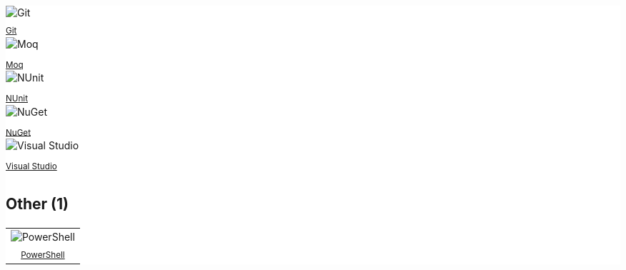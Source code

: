 <td align='center'>
  <img width='36' height='36' src='https://img.stackshare.io/service/1046/git.png' alt='Git'>
  <br>
  <sub><a href="http://git-scm.com/">Git</a></sub>
  <br>
  <sub></sub>
</td>

<td align='center'>
  <img width='36' height='36' src='https://img.stackshare.io/service/1628/1434934.png' alt='Moq'>
  <br>
  <sub><a href="https://github.com/Moq/moq4">Moq</a></sub>
  <br>
  <sub></sub>
</td>

<td align='center'>
  <img width='36' height='36' src='https://img.stackshare.io/service/2371/jZ6MYx5Y_400x400.png' alt='NUnit'>
  <br>
  <sub><a href="http://www.nunit.org/">NUnit</a></sub>
  <br>
  <sub></sub>
</td>

<td align='center'>
  <img width='36' height='36' src='https://img.stackshare.io/service/2637/6I3oEOP4_400x400.jpg' alt='NuGet'>
  <br>
  <sub><a href="https://www.nuget.org/">NuGet</a></sub>
  <br>
  <sub></sub>
</td>

<td align='center'>
  <img width='36' height='36' src='https://img.stackshare.io/service/1451/SR2hUhQN.png' alt='Visual Studio'>
  <br>
  <sub><a href="http://msdn.microsoft.com/en-us/vstudio/aa718325.aspx">Visual Studio</a></sub>
  <br>
  <sub></sub>
</td>

</tr>
</table>

## Other (1)
<table><tr>
  <td align='center'>
  <img width='36' height='36' src='https://img.stackshare.io/service/3681/powershell-logo.png' alt='PowerShell'>
  <br>
  <sub><a href="https://docs.microsoft.com/en-us/powershell/">PowerShell</a></sub>
  <br>
  <sub></sub>
</td>
